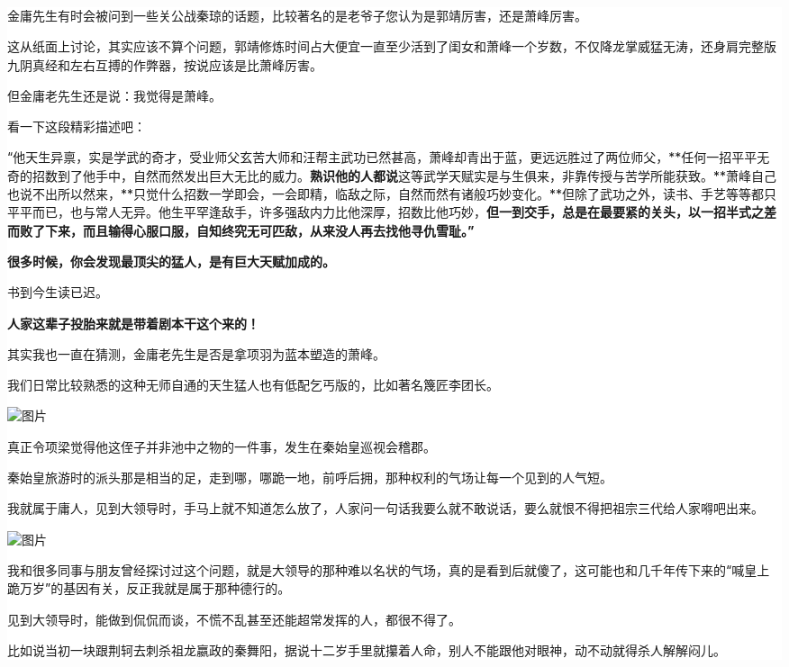 
金庸先生有时会被问到一些关公战秦琼的话题，比较著名的是老爷子您认为是郭靖厉害，还是萧峰厉害。



这从纸面上讨论，其实应该不算个问题，郭靖修炼时间占大便宜一直至少活到了闺女和萧峰一个岁数，不仅降龙掌威猛无涛，还身肩完整版九阴真经和左右互搏的作弊器，按说应该是比萧峰厉害。



但金庸老先生还是说：我觉得是萧峰。



看一下这段精彩描述吧：



“他天生异禀，实是学武的奇才，受业师父玄苦大师和汪帮主武功已然甚高，萧峰却青出于蓝，更远远胜过了两位师父，**任何一招平平无奇的招数到了他手中，自然而然发出巨大无比的威力。**熟识他的人都说**这等武学天赋实是与生俱来，非靠传授与苦学所能获致。**萧峰自己也说不出所以然来，**只觉什么招数一学即会，一会即精，临敌之际，自然而然有诸般巧妙变化。**但除了武功之外，读书、手艺等等都只平平而已，也与常人无异。他生平罕逢敌手，许多强敌内力比他深厚，招数比他巧妙，**但一到交手，总是在最要紧的关头，以一招半式之差而败了下来，而且输得心服口服，自知终究无可匹敌，从来没人再去找他寻仇雪耻。”** 



**很多时候，你会发现最顶尖的猛人，是有巨大天赋加成的。**



书到今生读已迟。



**人家这辈子投胎来就是带着剧本干这个来的！**



其实我也一直在猜测，金庸老先生是否是拿项羽为蓝本塑造的萧峰。



我们日常比较熟悉的这种无师自通的天生猛人也有低配乞丐版的，比如著名篾匠李团长。



![图片](../img/第十四战：破釜沉舟（全）力拔山兮气盖世！.assets/640-20220321144433897.gif)



真正令项梁觉得他这侄子并非池中之物的一件事，发生在秦始皇巡视会稽郡。



秦始皇旅游时的派头那是相当的足，走到哪，哪跪一地，前呼后拥，那种权利的气场让每一个见到的人气短。



我就属于庸人，见到大领导时，手马上就不知道怎么放了，人家问一句话我要么就不敢说话，要么就恨不得把祖宗三代给人家嘚吧出来。



![图片](../img/第十四战：破釜沉舟（全）力拔山兮气盖世！.assets/640-20220321144433674.jpeg)



我和很多同事与朋友曾经探讨过这个问题，就是大领导的那种难以名状的气场，真的是看到后就傻了，这可能也和几千年传下来的“喊皇上跪万岁”的基因有关，反正我就是属于那种德行的。



见到大领导时，能做到侃侃而谈，不慌不乱甚至还能超常发挥的人，都很不得了。



比如说当初一块跟荆轲去刺杀祖龙嬴政的秦舞阳，据说十二岁手里就攥着人命，别人不能跟他对眼神，动不动就得杀人解解闷儿。

